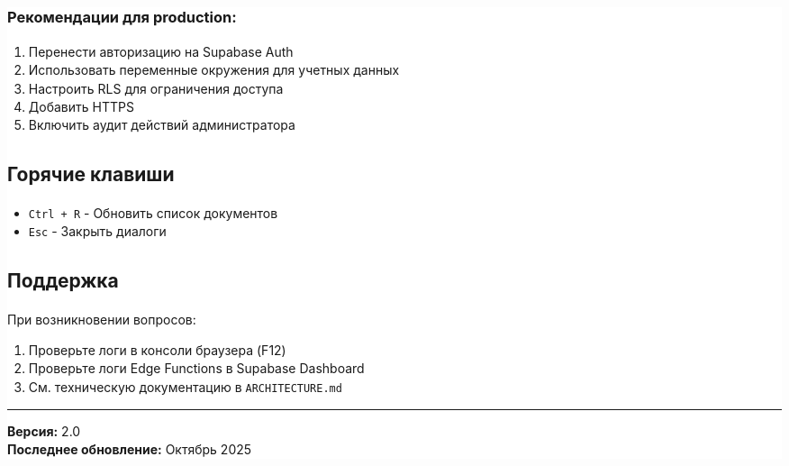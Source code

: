 ### Рекомендации для production:
1. Перенести авторизацию на Supabase Auth
2. Использовать переменные окружения для учетных данных
3. Настроить RLS для ограничения доступа
4. Добавить HTTPS
5. Включить аудит действий администратора

## Горячие клавиши

- `Ctrl + R` - Обновить список документов
- `Esc` - Закрыть диалоги

## Поддержка

При возникновении вопросов:
1. Проверьте логи в консоли браузера (F12)
2. Проверьте логи Edge Functions в Supabase Dashboard
3. См. техническую документацию в `ARCHITECTURE.md`

---

**Версия:** 2.0  
**Последнее обновление:** Октябрь 2025

